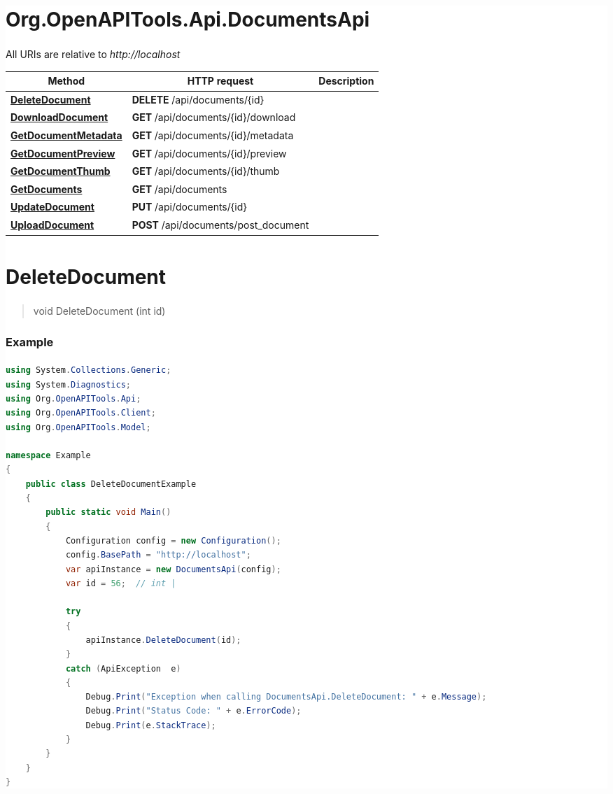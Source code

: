# Org.OpenAPITools.Api.DocumentsApi

All URIs are relative to *http://localhost*

| Method | HTTP request | Description |
|--------|--------------|-------------|
| [**DeleteDocument**](DocumentsApi.md#deletedocument) | **DELETE** /api/documents/{id} |  |
| [**DownloadDocument**](DocumentsApi.md#downloaddocument) | **GET** /api/documents/{id}/download |  |
| [**GetDocumentMetadata**](DocumentsApi.md#getdocumentmetadata) | **GET** /api/documents/{id}/metadata |  |
| [**GetDocumentPreview**](DocumentsApi.md#getdocumentpreview) | **GET** /api/documents/{id}/preview |  |
| [**GetDocumentThumb**](DocumentsApi.md#getdocumentthumb) | **GET** /api/documents/{id}/thumb |  |
| [**GetDocuments**](DocumentsApi.md#getdocuments) | **GET** /api/documents |  |
| [**UpdateDocument**](DocumentsApi.md#updatedocument) | **PUT** /api/documents/{id} |  |
| [**UploadDocument**](DocumentsApi.md#uploaddocument) | **POST** /api/documents/post_document |  |

<a id="deletedocument"></a>
# **DeleteDocument**
> void DeleteDocument (int id)



### Example
```csharp
using System.Collections.Generic;
using System.Diagnostics;
using Org.OpenAPITools.Api;
using Org.OpenAPITools.Client;
using Org.OpenAPITools.Model;

namespace Example
{
    public class DeleteDocumentExample
    {
        public static void Main()
        {
            Configuration config = new Configuration();
            config.BasePath = "http://localhost";
            var apiInstance = new DocumentsApi(config);
            var id = 56;  // int | 

            try
            {
                apiInstance.DeleteDocument(id);
            }
            catch (ApiException  e)
            {
                Debug.Print("Exception when calling DocumentsApi.DeleteDocument: " + e.Message);
                Debug.Print("Status Code: " + e.ErrorCode);
                Debug.Print(e.StackTrace);
            }
        }
    }
}
```
